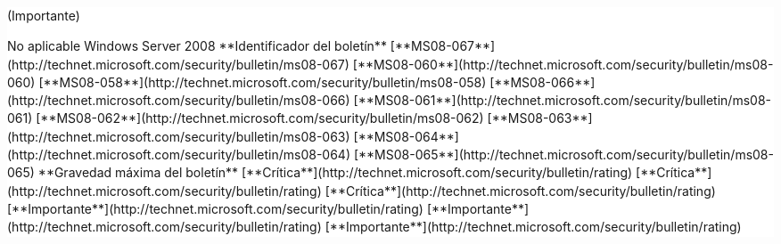 (Importante)
</td>
<td style="border:1px solid black;">
No aplicable
</td>
</tr>
<tr>
<th colspan="10" style="border:1px solid black;">
Windows Server 2008
</th>
</tr>
<tr>
<td style="border:1px solid black;">
**Identificador del boletín**
</td>
<td style="border:1px solid black;">
[**MS08-067**](http://technet.microsoft.com/security/bulletin/ms08-067)
</td>
<td style="border:1px solid black;">
[**MS08-060**](http://technet.microsoft.com/security/bulletin/ms08-060)
</td>
<td style="border:1px solid black;">
[**MS08-058**](http://technet.microsoft.com/security/bulletin/ms08-058)
</td>
<td style="border:1px solid black;">
[**MS08-066**](http://technet.microsoft.com/security/bulletin/ms08-066)
</td>
<td style="border:1px solid black;">
[**MS08-061**](http://technet.microsoft.com/security/bulletin/ms08-061)
</td>
<td style="border:1px solid black;">
[**MS08-062**](http://technet.microsoft.com/security/bulletin/ms08-062)
</td>
<td style="border:1px solid black;">
[**MS08-063**](http://technet.microsoft.com/security/bulletin/ms08-063)
</td>
<td style="border:1px solid black;">
[**MS08-064**](http://technet.microsoft.com/security/bulletin/ms08-064)
</td>
<td style="border:1px solid black;">
[**MS08-065**](http://technet.microsoft.com/security/bulletin/ms08-065)
</td>
</tr>
<tr class="alternateRow">
<td style="border:1px solid black;">
**Gravedad máxima del boletín**
</td>
<td style="border:1px solid black;">
[**Crítica**](http://technet.microsoft.com/security/bulletin/rating)
</td>
<td style="border:1px solid black;">
[**Crítica**](http://technet.microsoft.com/security/bulletin/rating)
</td>
<td style="border:1px solid black;">
[**Crítica**](http://technet.microsoft.com/security/bulletin/rating)
</td>
<td style="border:1px solid black;">
[**Importante**](http://technet.microsoft.com/security/bulletin/rating)
</td>
<td style="border:1px solid black;">
[**Importante**](http://technet.microsoft.com/security/bulletin/rating)
</td>
<td style="border:1px solid black;">
[**Importante**](http://technet.microsoft.com/security/bulletin/rating)